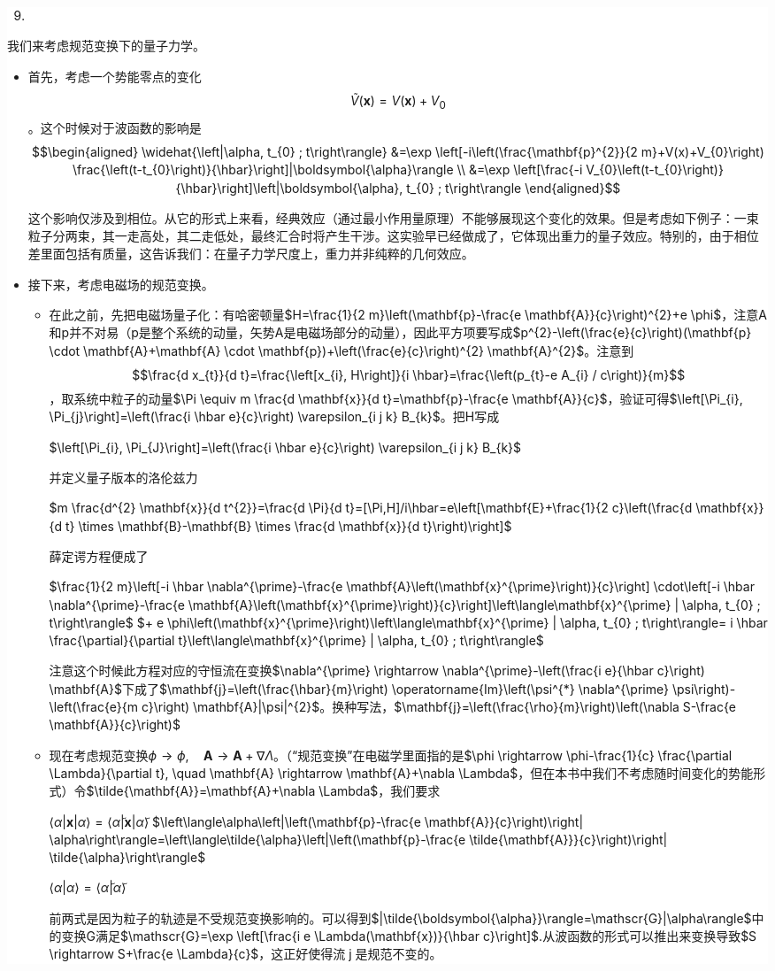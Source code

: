 9.

我们来考虑规范变换下的量子力学。

- 首先，考虑一个势能零点的变化$$\tilde{V}(\mathbf{x})=V(\mathbf{x})+V_{0}$$。这个时候对于波函数的影响是$$\begin{aligned} \widehat{\left|\alpha, t_{0} ; t\right\rangle} &=\exp \left[-i\left(\frac{\mathbf{p}^{2}}{2 m}+V(x)+V_{0}\right) \frac{\left(t-t_{0}\right)}{\hbar}\right]|\boldsymbol{\alpha}\rangle \\ &=\exp \left[\frac{-i V_{0}\left(t-t_{0}\right)}{\hbar}\right]\left|\boldsymbol{\alpha}, t_{0} ; t\right\rangle \end{aligned}$$
  
  这个影响仅涉及到相位。从它的形式上来看，经典效应（通过最小作用量原理）不能够展现这个变化的效果。但是考虑如下例子：一束粒子分两束，其一走高处，其二走低处，最终汇合时将产生干涉。这实验早已经做成了，它体现出重力的量子效应。特别的，由于相位差里面包括有质量，这告诉我们：在量子力学尺度上，重力并非纯粹的几何效应。

- 接下来，考虑电磁场的规范变换。
  
  - 在此之前，先把电磁场量子化：有哈密顿量$H=\frac{1}{2 m}\left(\mathbf{p}-\frac{e \mathbf{A}}{c}\right)^{2}+e \phi$，注意A和p并不对易（p是整个系统的动量，矢势A是电磁场部分的动量），因此平方项要写成$p^{2}-\left(\frac{e}{c}\right)(\mathbf{p} \cdot \mathbf{A}+\mathbf{A} \cdot \mathbf{p})+\left(\frac{e}{c}\right)^{2} \mathbf{A}^{2}$。注意到$$\frac{d x_{t}}{d t}=\frac{\left[x_{i}, H\right]}{i \hbar}=\frac{\left(p_{t}-e A_{i} / c\right)}{m}$$，取系统中粒子的动量$\Pi \equiv m \frac{d \mathbf{x}}{d t}=\mathbf{p}-\frac{e \mathbf{A}}{c}$，验证可得$\left[\Pi_{i}, \Pi_{j}\right]=\left(\frac{i \hbar e}{c}\right) \varepsilon_{i j k} B_{k}$。把H写成
    
    $\left[\Pi_{i}, \Pi_{J}\right]=\left(\frac{i \hbar e}{c}\right) \varepsilon_{i j k} B_{k}$
    
    并定义量子版本的洛伦兹力
    
    $m \frac{d^{2} \mathbf{x}}{d t^{2}}=\frac{d \Pi}{d t}=[\Pi,H]/i\hbar=e\left[\mathbf{E}+\frac{1}{2 c}\left(\frac{d \mathbf{x}}{d t} \times \mathbf{B}-\mathbf{B} \times \frac{d \mathbf{x}}{d t}\right)\right]$
    
    薛定谔方程便成了
    
    $\frac{1}{2 m}\left[-i \hbar \nabla^{\prime}-\frac{e \mathbf{A}\left(\mathbf{x}^{\prime}\right)}{c}\right] \cdot\left[-i \hbar \nabla^{\prime}-\frac{e \mathbf{A}\left(\mathbf{x}^{\prime}\right)}{c}\right]\left\langle\mathbf{x}^{\prime} | \alpha, t_{0} ; t\right\rangle$
    $+ e \phi\left(\mathbf{x}^{\prime}\right)\left\langle\mathbf{x}^{\prime} | \alpha, t_{0} ; t\right\rangle= i \hbar \frac{\partial}{\partial t}\left\langle\mathbf{x}^{\prime} | \alpha, t_{0} ; t\right\rangle$
    
    注意这个时候此方程对应的守恒流在变换$\nabla^{\prime} \rightarrow \nabla^{\prime}-\left(\frac{i e}{\hbar c}\right) \mathbf{A}$下成了$\mathbf{j}=\left(\frac{\hbar}{m}\right) \operatorname{Im}\left(\psi^{*} \nabla^{\prime} \psi\right)-\left(\frac{e}{m c}\right) \mathbf{A}|\psi|^{2}$。换种写法，$\mathbf{j}=\left(\frac{\rho}{m}\right)\left(\nabla S-\frac{e \mathbf{A}}{c}\right)$
  
  - 现在考虑规范变换$\phi \rightarrow \phi, \quad \mathbf{A} \rightarrow \mathbf{A}+\nabla \Lambda$。（“规范变换”在电磁学里面指的是$\phi \rightarrow \phi-\frac{1}{c} \frac{\partial \Lambda}{\partial t}, \quad \mathbf{A} \rightarrow \mathbf{A}+\nabla \Lambda$，但在本书中我们不考虑随时间变化的势能形式）令$\tilde{\mathbf{A}}=\mathbf{A}+\nabla \Lambda$，我们要求
    
    $\langle\alpha|\mathbf{x}| \alpha\rangle=\langle\tilde{\alpha}|\mathbf{x}| \tilde{\alpha}\rangle$
    $\left\langle\alpha\left|\left(\mathbf{p}-\frac{e \mathbf{A}}{c}\right)\right| \alpha\right\rangle=\left\langle\tilde{\alpha}\left|\left(\mathbf{p}-\frac{e \tilde{\mathbf{A}}}{c}\right)\right| \tilde{\alpha}\right\rangle$
    
    $\langle\alpha | \alpha\rangle=\langle\tilde{\alpha} | \tilde{\alpha}\rangle$
    
    前两式是因为粒子的轨迹是不受规范变换影响的。可以得到$|\tilde{\boldsymbol{\alpha}}\rangle=\mathscr{G}|\alpha\rangle$中的变换G满足$\mathscr{G}=\exp \left[\frac{i e \Lambda(\mathbf{x})}{\hbar c}\right]$.从波函数的形式可以推出来变换导致$S \rightarrow S+\frac{e \Lambda}{c}$，这正好使得流 j 是规范不变的。
  